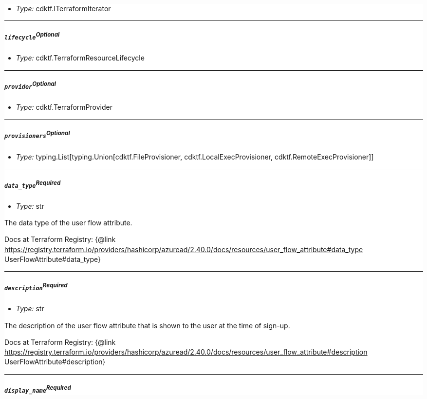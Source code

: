 - *Type:* cdktf.ITerraformIterator

---

##### `lifecycle`<sup>Optional</sup> <a name="lifecycle" id="@cdktf/provider-azuread.userFlowAttribute.UserFlowAttribute.Initializer.parameter.lifecycle"></a>

- *Type:* cdktf.TerraformResourceLifecycle

---

##### `provider`<sup>Optional</sup> <a name="provider" id="@cdktf/provider-azuread.userFlowAttribute.UserFlowAttribute.Initializer.parameter.provider"></a>

- *Type:* cdktf.TerraformProvider

---

##### `provisioners`<sup>Optional</sup> <a name="provisioners" id="@cdktf/provider-azuread.userFlowAttribute.UserFlowAttribute.Initializer.parameter.provisioners"></a>

- *Type:* typing.List[typing.Union[cdktf.FileProvisioner, cdktf.LocalExecProvisioner, cdktf.RemoteExecProvisioner]]

---

##### `data_type`<sup>Required</sup> <a name="data_type" id="@cdktf/provider-azuread.userFlowAttribute.UserFlowAttribute.Initializer.parameter.dataType"></a>

- *Type:* str

The data type of the user flow attribute.

Docs at Terraform Registry: {@link https://registry.terraform.io/providers/hashicorp/azuread/2.40.0/docs/resources/user_flow_attribute#data_type UserFlowAttribute#data_type}

---

##### `description`<sup>Required</sup> <a name="description" id="@cdktf/provider-azuread.userFlowAttribute.UserFlowAttribute.Initializer.parameter.description"></a>

- *Type:* str

The description of the user flow attribute that is shown to the user at the time of sign-up.

Docs at Terraform Registry: {@link https://registry.terraform.io/providers/hashicorp/azuread/2.40.0/docs/resources/user_flow_attribute#description UserFlowAttribute#description}

---

##### `display_name`<sup>Required</sup> <a name="display_name" id="@cdktf/provider-azuread.userFlowAttribute.UserFlowAttribute.Initializer.parameter.displayName"></a>
